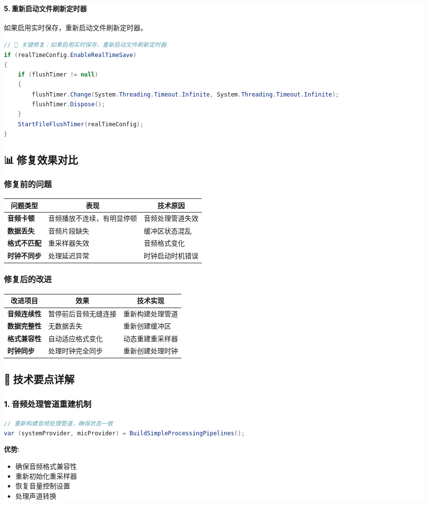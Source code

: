 #### 5. **重新启动文件刷新定时器**
如果启用实时保存，重新启动文件刷新定时器。

```csharp
// 🔧 关键修复：如果启用实时保存，重新启动文件刷新定时器
if (realTimeConfig.EnableRealTimeSave)
{
    if (flushTimer != null)
    {
        flushTimer.Change(System.Threading.Timeout.Infinite, System.Threading.Timeout.Infinite);
        flushTimer.Dispose();
    }
    StartFileFlushTimer(realTimeConfig);
}
```

## 📊 修复效果对比

### **修复前的问题**

| 问题类型 | 表现 | 技术原因 |
|----------|------|----------|
| **音频卡顿** | 音频播放不连续，有明显停顿 | 音频处理管道失效 |
| **数据丢失** | 音频片段缺失 | 缓冲区状态混乱 |
| **格式不匹配** | 重采样器失效 | 音频格式变化 |
| **时钟不同步** | 处理延迟异常 | 时钟启动时机错误 |

### **修复后的改进**

| 改进项目 | 效果 | 技术实现 |
|----------|------|----------|
| **音频连续性** | 暂停前后音频无缝连接 | 重新构建处理管道 |
| **数据完整性** | 无数据丢失 | 重新创建缓冲区 |
| **格式兼容性** | 自动适应格式变化 | 动态重建重采样器 |
| **时钟同步** | 处理时钟完全同步 | 重新创建处理时钟 |

## 🔧 技术要点详解

### **1. 音频处理管道重建机制**

```csharp
// 重新构建音频处理管道，确保状态一致
var (systemProvider, micProvider) = BuildSimpleProcessingPipelines();
```

**优势**:
- 确保音频格式兼容性
- 重新初始化重采样器
- 恢复音量控制设置
- 处理声道转换
